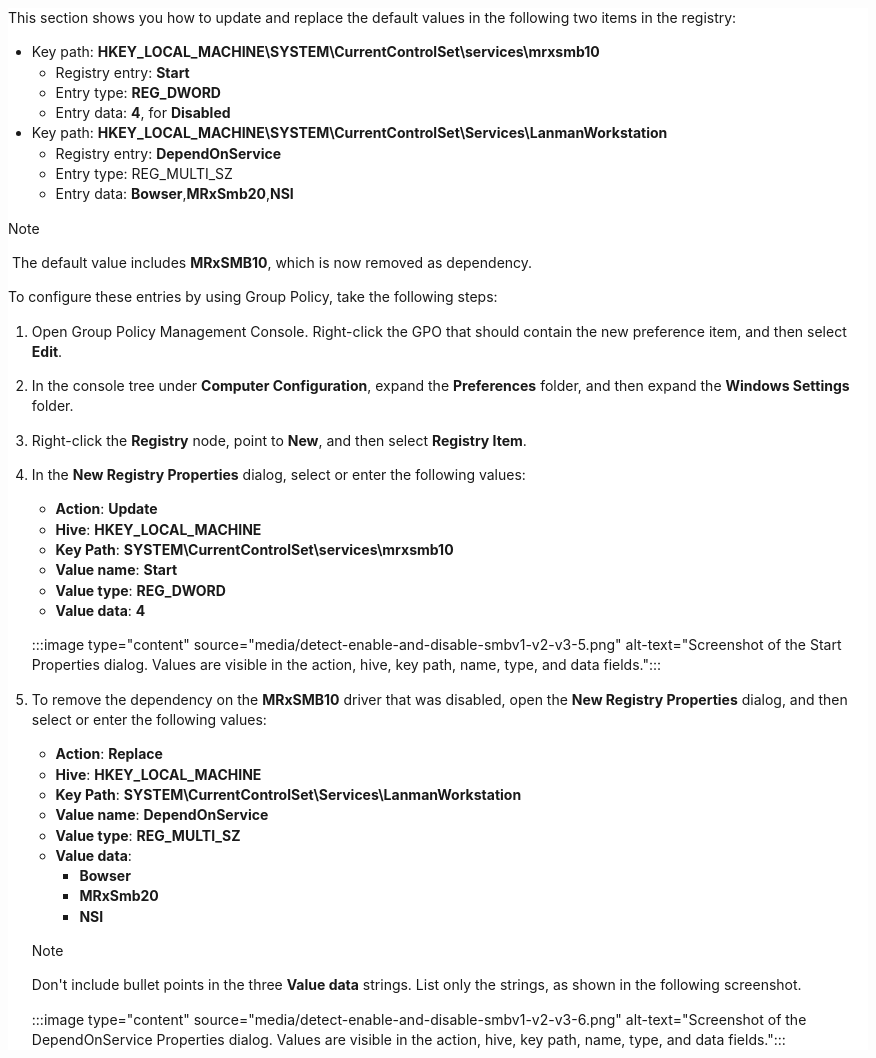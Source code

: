This section shows you how to update and replace the default values in the following two items in the registry:

- Key path: **HKEY_LOCAL_MACHINE\SYSTEM\CurrentControlSet\services\mrxsmb10**
  - Registry entry: **Start**
  - Entry type: **REG_DWORD**
  - Entry data: **4**, for **Disabled**
- Key path: **HKEY_LOCAL_MACHINE\SYSTEM\CurrentControlSet\Services\LanmanWorkstation**
  - Registry entry: **DependOnService**
  - Entry type: REG_MULTI_SZ
  - Entry data: **Bowser**,**MRxSmb20**,**NSI**

> [!NOTE]
> The default value includes **MRxSMB10**, which is now removed as dependency.

To configure these entries by using Group Policy, take the following steps:

1. Open Group Policy Management Console. Right-click the GPO that should contain the new preference item, and then select **Edit**.

1. In the console tree under **Computer Configuration**, expand the **Preferences** folder, and then expand the **Windows Settings** folder.

1. Right-click the **Registry** node, point to **New**, and then select **Registry Item**.

1. In the **New Registry Properties** dialog, select or enter the following values:

   - **Action**: **Update**
   - **Hive**: **HKEY_LOCAL_MACHINE**
   - **Key Path**: **SYSTEM\CurrentControlSet\services\mrxsmb10**
   - **Value name**: **Start**
   - **Value type**: **REG_DWORD**
   - **Value data**: **4**

   :::image type="content" source="media/detect-enable-and-disable-smbv1-v2-v3-5.png" alt-text="Screenshot of the Start Properties dialog. Values are visible in the action, hive, key path, name, type, and data fields.":::

1. To remove the dependency on the **MRxSMB10** driver that was disabled, open the **New Registry Properties** dialog, and then select or enter the following values:

   - **Action**: **Replace**
   - **Hive**: **HKEY_LOCAL_MACHINE**
   - **Key Path**: **SYSTEM\CurrentControlSet\Services\LanmanWorkstation**
   - **Value name**: **DependOnService**
   - **Value type**: **REG_MULTI_SZ**
   - **Value data**:
      - **Bowser**
      - **MRxSmb20**
      - **NSI**

   > [!NOTE]
   > Don't include bullet points in the three **Value data** strings. List only the strings, as shown in the following screenshot.

   :::image type="content" source="media/detect-enable-and-disable-smbv1-v2-v3-6.png" alt-text="Screenshot of the DependOnService Properties dialog. Values are visible in the action, hive, key path, name, type, and data fields.":::
